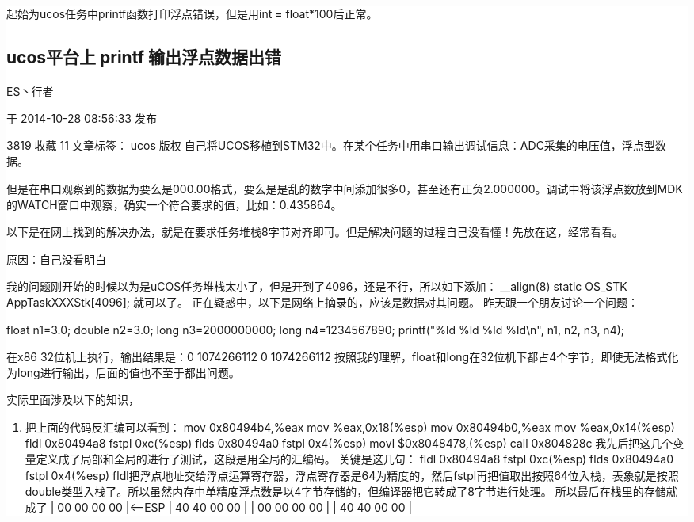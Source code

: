 起始为ucos任务中printf函数打印浮点错误，但是用int = float*100后正常。

## ucos平台上 printf 输出浮点数据出错

ES丶行者

于 2014-10-28 08:56:33 发布

3819
 收藏 11
文章标签： ucos
版权
自己将UCOS移植到STM32中。在某个任务中用串口输出调试信息：ADC采集的电压值，浮点型数据。

但是在串口观察到的数据为要么是000.00格式，要么是是乱的数字中间添加很多0，甚至还有正负2.000000。调试中将该浮点数放到MDK的WATCH窗口中观察，确实一个符合要求的值，比如：0.435864。


以下是在网上找到的解决办法，就是在要求任务堆栈8字节对齐即可。但是解决问题的过程自己没看懂！先放在这，经常看看。



原因：自己没看明白

我的问题刚开始的时候以为是uCOS任务堆栈太小了，但是开到了4096，还是不行，所以如下添加：
__align(8) static OS_STK AppTaskXXXStk[4096];
就可以了。
正在疑惑中，以下是网络上摘录的，应该是数据对其问题。
昨天跟一个朋友讨论一个问题：

float n1=3.0;
double n2=3.0;
long n3=2000000000;
long n4=1234567890;
printf("%ld %ld %ld %ld\n", n1, n2, n3, n4);


在x86 32位机上执行，输出结果是：0 1074266112 0 1074266112
按照我的理解，float和long在32位机下都占4个字节，即使无法格式化为long进行输出，后面的值也不至于都出问题。


实际里面涉及以下的知识，
1. 把上面的代码反汇编可以看到：
mov    0x80494b4,%eax
mov    %eax,0x18(%esp)
mov    0x80494b0,%eax
mov    %eax,0x14(%esp)
fldl   0x80494a8
fstpl  0xc(%esp)
flds   0x80494a0
fstpl  0x4(%esp)
movl   $0x8048478,(%esp)
call   0x804828c <printf>
我先后把这几个变量定义成了局部和全局的进行了测试，这段是用全局的汇编码。
关键是这几句：
fldl   0x80494a8
fstpl  0xc(%esp)
flds   0x80494a0
fstpl  0x4(%esp)
fldl把浮点地址交给浮点运算寄存器，浮点寄存器是64为精度的，然后fstpl再把值取出按照64位入栈，表象就是按照double类型入栈了。所以虽然内存中单精度浮点数是以4字节存储的，但编译器把它转成了8字节进行处理。
所以最后在栈里的存储就成了
| 00 00 00 00 |<--ESP
| 40 40 00 00 | 
| 00 00 00 00 |
| 40 40 00 00 |